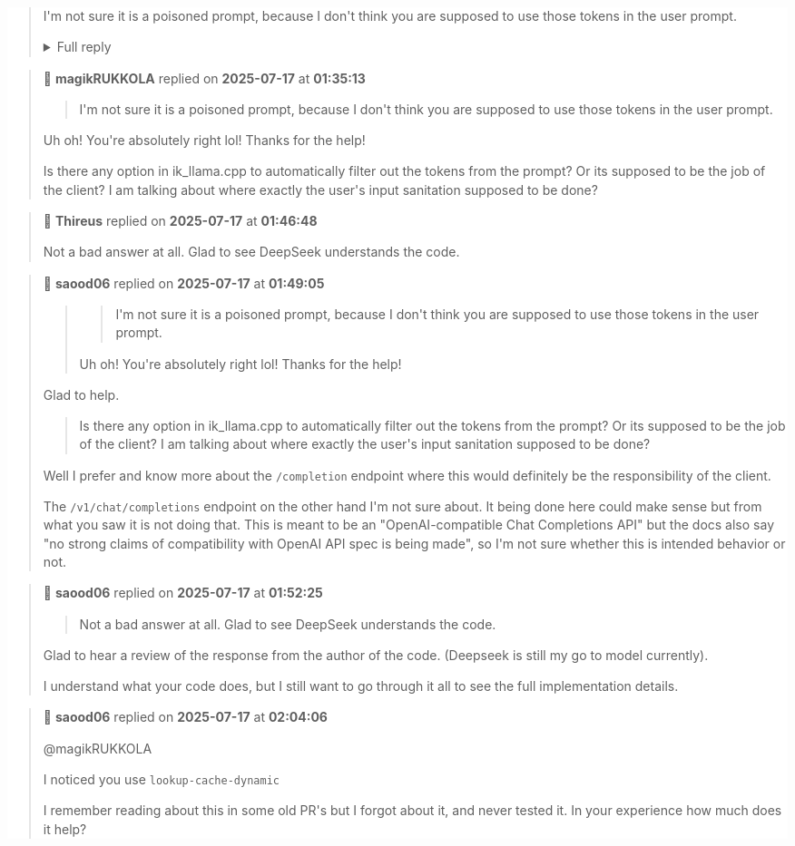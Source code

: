 > I'm not sure it is a poisoned prompt, because I don't think you are supposed to use those tokens in the user prompt.
> 
> <details><summary>Full reply</summary></details>

> 👤 **magikRUKKOLA** replied on **2025-07-17** at **01:35:13**
> 
> > I'm not sure it is a poisoned prompt, because I don't think you are supposed to use those tokens in the user prompt.
> 
> Uh oh!  You're absolutely right lol!  Thanks for the help!
> 
> Is there any option in ik_llama.cpp to automatically filter out the tokens from the prompt?  Or its supposed to be the job of the client?  I am talking about where exactly the user's input sanitation supposed to be done?

> 👤 **Thireus** replied on **2025-07-17** at **01:46:48**
> 
> Not a bad answer at all. Glad to see DeepSeek understands the code.

> 👤 **saood06** replied on **2025-07-17** at **01:49:05**
> 
> > > I'm not sure it is a poisoned prompt, because I don't think you are supposed to use those tokens in the user prompt.
> > 
> > Uh oh! You're absolutely right lol! Thanks for the help!
> 
> Glad to help.
> 
> > Is there any option in ik_llama.cpp to automatically filter out the tokens from the prompt? Or its supposed to be the job of the client? I am talking about where exactly the user's input sanitation supposed to be done?
> 
> Well I prefer and know more about the `/completion` endpoint where this would definitely be the responsibility of the client. 
> 
> The `/v1/chat/completions` endpoint on the other hand I'm not sure about. It being done here could make sense but from what you saw it is not doing that. This is meant to be an "OpenAI-compatible Chat Completions API" but the docs also say "no strong claims of compatibility with OpenAI API spec is being made", so I'm not sure whether this is intended behavior or not.

> 👤 **saood06** replied on **2025-07-17** at **01:52:25**
> 
> > Not a bad answer at all. Glad to see DeepSeek understands the code.
> 
> Glad to hear a review of the response from the author of the code. (Deepseek is still my go to model currently).
> 
> I understand what your code does, but I still want to go through it all to see the full implementation details.

> 👤 **saood06** replied on **2025-07-17** at **02:04:06**
> 
> @magikRUKKOLA 
> 
> I noticed you use `lookup-cache-dynamic`
> 
> I remember reading about this in some old PR's but I forgot about it, and never tested it. In your experience how much does it help?
